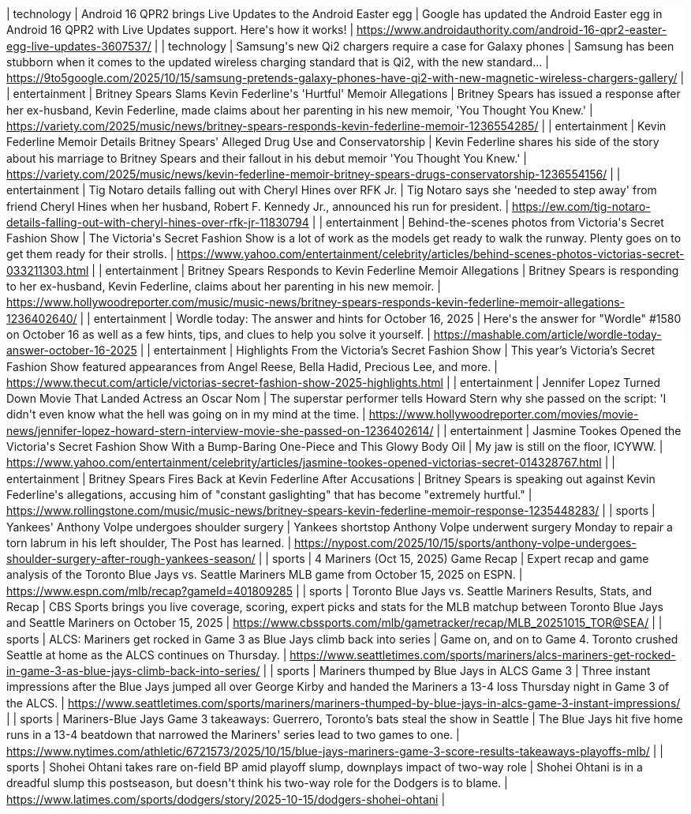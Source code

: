 | technology | Android 16 QPR2 brings Live Updates to the Android Easter egg | Google has updated the Android Easter egg in Android 16 QPR2 with Live Updates support. Here's how it works! | https://www.androidauthority.com/android-16-qpr2-easter-egg-live-updates-3607537/ |
| technology | Samsung's new Qi2 chargers require a case for Galaxy phones | Samsung has been stubborn when it comes to the updated wireless charging standard that is Qi2, with the new standard... | https://9to5google.com/2025/10/15/samsung-pretends-galaxy-phones-have-qi2-with-new-magnetic-wireless-chargers-gallery/ |
| entertainment | Britney Spears Slams Kevin Federline's 'Hurtful' Memoir Allegations | Britney Spears has issued a response after her ex-husband, Kevin Federline, made claims about her parenting in his new memoir, 'You Thought You Knew.' | https://variety.com/2025/music/news/britney-spears-responds-kevin-federline-memoir-1236554285/ |
| entertainment | Kevin Federline Memoir Details Britney Spears' Alleged Drug Use and Conservatorship | Kevin Federline shares his side of the story about his marriage to Britney Spears and their fallout in his debut memoir 'You Thought You Knew.' | https://variety.com/2025/music/news/kevin-federline-memoir-britney-spears-drugs-conservatorship-1236554156/ |
| entertainment | Tig Notaro details falling out with Cheryl Hines over RFK Jr. | Tig Notaro says she 'needed to step away' from friend Cheryl Hines when her husband, Robert F. Kennedy Jr., announced his run for president. | https://ew.com/tig-notaro-details-falling-out-with-cheryl-hines-over-rfk-jr-11830794 |
| entertainment | Behind-the-scenes photos from Victoria's Secret Fashion Show | The Victoria's Secret Fashion Show is a lot of work as the models get ready to walk the runway. Plenty goes on to get them ready for their strolls. | https://www.yahoo.com/entertainment/celebrity/articles/behind-scenes-photos-victorias-secret-033211303.html |
| entertainment | Britney Spears Responds to Kevin Federline Memoir Allegations | Britney Spears is responding to her ex-husband, Kevin Federline, claims about her parenting in his new memoir. | https://www.hollywoodreporter.com/music/music-news/britney-spears-responds-kevin-federline-memoir-allegations-1236402640/ |
| entertainment | Wordle today: The answer and hints for October 16, 2025 | Here's the answer for "Wordle" #1580 on October 16 as well as a few hints, tips, and clues to help you solve it yourself. | https://mashable.com/article/wordle-today-answer-october-16-2025 |
| entertainment | Highlights From the Victoria’s Secret Fashion Show | This year’s Victoria’s Secret Fashion Show featured appearances from Angel Reese, Bella Hadid, Precious Lee, and more. | https://www.thecut.com/article/victorias-secret-fashion-show-2025-highlights.html |
| entertainment | Jennifer Lopez Turned Down Movie That Landed Actress an Oscar Nom | The superstar performer tells Howard Stern why she passed on the script: 'I didn't even know what the hell was going on in my mind at the time. | https://www.hollywoodreporter.com/movies/movie-news/jennifer-lopez-howard-stern-interview-movie-she-passed-on-1236402614/ |
| entertainment | Jasmine Tookes Opened the Victoria's Secret Fashion Show With a Bump-Baring One-Piece and This Glowy Body Oil | My jaw is still on the floor, ICYWW. | https://www.yahoo.com/entertainment/celebrity/articles/jasmine-tookes-opened-victorias-secret-014328767.html |
| entertainment | Britney Spears Fires Back at Kevin Federline After Accusations | Britney Spears is speaking out against Kevin Federline's allegations, accusing him of "constant gaslighting" that has become "extremely hurtful." | https://www.rollingstone.com/music/music-news/britney-spears-kevin-federline-memoir-response-1235448283/ |
| sports | Yankees' Anthony Volpe undergoes shoulder surgery | Yankees shortstop Anthony Volpe underwent surgery Monday to repair a torn labrum in his left shoulder, The Post has learned. | https://nypost.com/2025/10/15/sports/anthony-volpe-undergoes-shoulder-surgery-after-rough-yankees-season/ |
| sports | 4 Mariners (Oct 15, 2025) Game Recap | Expert recap and game analysis of the Toronto Blue Jays vs. Seattle Mariners MLB game from October 15, 2025 on ESPN. | https://www.espn.com/mlb/recap?gameId=401809285 |
| sports | Toronto Blue Jays vs. Seattle Mariners Results, Stats, and Recap | CBS Sports brings you live coverage, scoring, expert picks and stats for the MLB matchup between Toronto Blue Jays and Seattle Mariners on October 15, 2025 | https://www.cbssports.com/mlb/gametracker/recap/MLB_20251015_TOR@SEA/ |
| sports | ALCS: Mariners get rocked in Game 3 as Blue Jays climb back into series | Game on, and on to Game 4. Toronto crushed Seattle at home as the ALCS continues on Thursday. | https://www.seattletimes.com/sports/mariners/alcs-mariners-get-rocked-in-game-3-as-blue-jays-climb-back-into-series/ |
| sports | Mariners thumped by Blue Jays in ALCS Game 3 | Three instant impressions after the Blue Jays jumped all over George Kirby and handed the Mariners a 13-4 loss Thursday night in Game 3 of the ALCS. | https://www.seattletimes.com/sports/mariners/mariners-thumped-by-blue-jays-in-alcs-game-3-instant-impressions/ |
| sports | Mariners-Blue Jays Game 3 takeaways: Guerrero, Toronto’s bats steal the show in Seattle | The Blue Jays hit five home runs in a 13-4 beatdown that narrowed the Mariners' series lead to two games to one. | https://www.nytimes.com/athletic/6721573/2025/10/15/blue-jays-mariners-game-3-score-results-takeaways-playoffs-mlb/ |
| sports | Shohei Ohtani takes rare on-field BP amid playoff slump, downplays impact of two-way role | Shohei Ohtani is in a dreadful slump this postseason, but doesn't think his two-way role for the Dodgers is to blame. | https://www.latimes.com/sports/dodgers/story/2025-10-15/dodgers-shohei-ohtani |